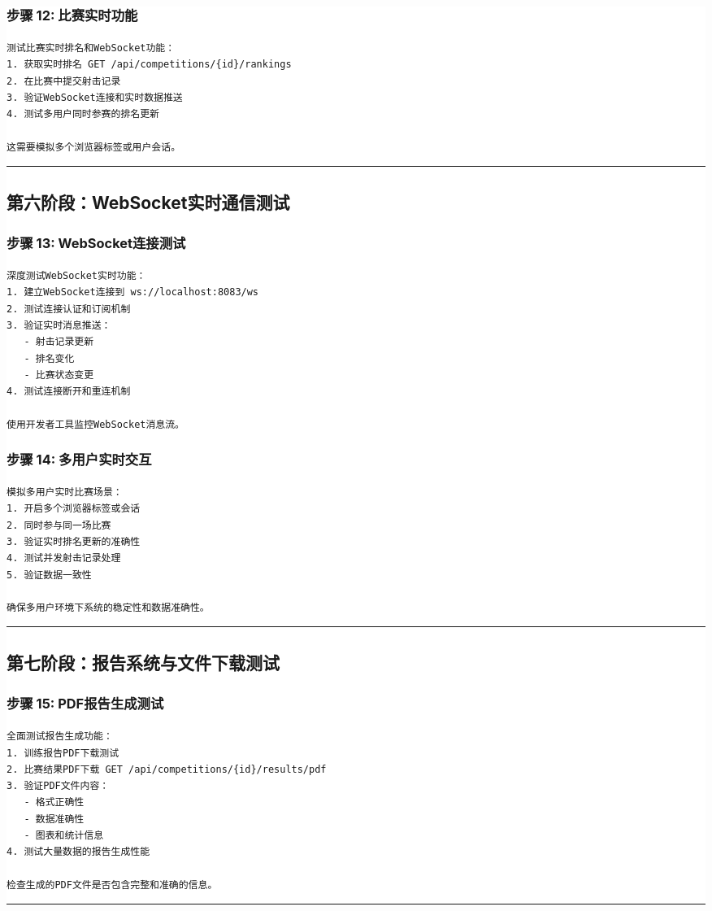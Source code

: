 ### 步骤 12: 比赛实时功能
```
测试比赛实时排名和WebSocket功能：
1. 获取实时排名 GET /api/competitions/{id}/rankings
2. 在比赛中提交射击记录
3. 验证WebSocket连接和实时数据推送
4. 测试多用户同时参赛的排名更新

这需要模拟多个浏览器标签或用户会话。
```

---

## 第六阶段：WebSocket实时通信测试

### 步骤 13: WebSocket连接测试
```
深度测试WebSocket实时功能：
1. 建立WebSocket连接到 ws://localhost:8083/ws
2. 测试连接认证和订阅机制
3. 验证实时消息推送：
   - 射击记录更新
   - 排名变化
   - 比赛状态变更
4. 测试连接断开和重连机制

使用开发者工具监控WebSocket消息流。
```

### 步骤 14: 多用户实时交互
```
模拟多用户实时比赛场景：
1. 开启多个浏览器标签或会话
2. 同时参与同一场比赛
3. 验证实时排名更新的准确性
4. 测试并发射击记录处理
5. 验证数据一致性

确保多用户环境下系统的稳定性和数据准确性。
```

---

## 第七阶段：报告系统与文件下载测试

### 步骤 15: PDF报告生成测试
```
全面测试报告生成功能：
1. 训练报告PDF下载测试
2. 比赛结果PDF下载 GET /api/competitions/{id}/results/pdf
3. 验证PDF文件内容：
   - 格式正确性
   - 数据准确性
   - 图表和统计信息
4. 测试大量数据的报告生成性能

检查生成的PDF文件是否包含完整和准确的信息。
```

---